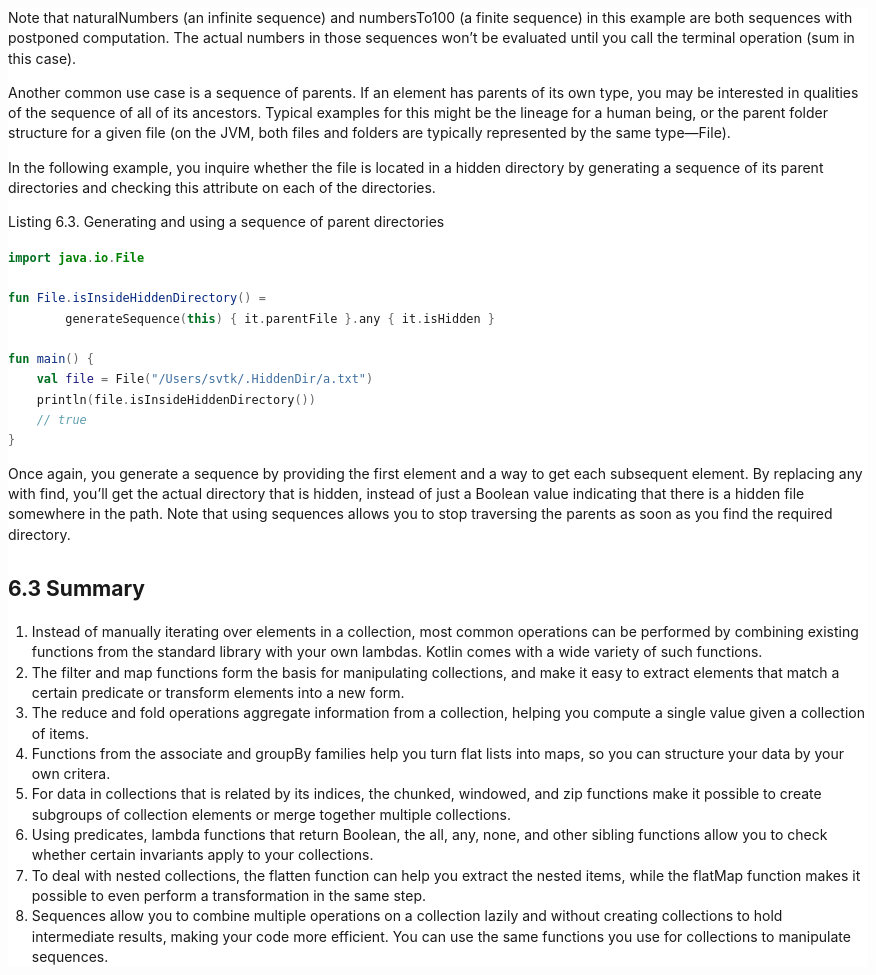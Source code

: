 Note that naturalNumbers (an infinite sequence) and numbersTo100 (a finite sequence) in this example are both sequences with postponed computation. The actual numbers in those sequences won’t be evaluated until you call the terminal operation (sum in this case).

Another common use case is a sequence of parents. If an element has parents of its own type, you may be interested in qualities of the sequence of all of its ancestors. Typical examples for this might be the lineage for a human being, or the parent folder structure for a given file (on the JVM, both files and folders are typically represented by the same type—File).

In the following example, you inquire whether the file is located in a hidden directory by generating a sequence of its parent directories and checking this attribute on each of the directories.

Listing 6.3. Generating and using a sequence of parent directories

```kotlin
import java.io.File

fun File.isInsideHiddenDirectory() =
        generateSequence(this) { it.parentFile }.any { it.isHidden }

fun main() {
    val file = File("/Users/svtk/.HiddenDir/a.txt")
    println(file.isInsideHiddenDirectory())
    // true
}
```

Once again, you generate a sequence by providing the first element and a way to get each subsequent element. By replacing any with find, you’ll get the actual directory that is hidden, instead of just a Boolean value indicating that there is a hidden file somewhere in the path. Note that using sequences allows you to stop traversing the parents as soon as you find the required directory.

## 6.3 Summary

1. Instead of manually iterating over elements in a collection, most common operations can be performed by combining existing functions from the standard library with your own lambdas. Kotlin comes with a wide variety of such functions.
2. The filter and map functions form the basis for manipulating collections, and make it easy to extract elements that match a certain predicate or transform elements into a new form.
3. The reduce and fold operations aggregate information from a collection, helping you compute a single value given a collection of items.
4. Functions from the associate and groupBy families help you turn flat lists into maps, so you can structure your data by your own critera.
5. For data in collections that is related by its indices, the chunked, windowed, and zip functions make it possible to create subgroups of collection elements or merge together multiple collections.
6. Using predicates, lambda functions that return Boolean, the all, any, none, and other sibling functions allow you to check whether certain invariants apply to your collections.
7. To deal with nested collections, the flatten function can help you extract the nested items, while the flatMap function makes it possible to even perform a transformation in the same step.
8. Sequences allow you to combine multiple operations on a collection lazily and without creating collections to hold intermediate results, making your code more efficient. You can use the same functions you use for collections to manipulate sequences.
